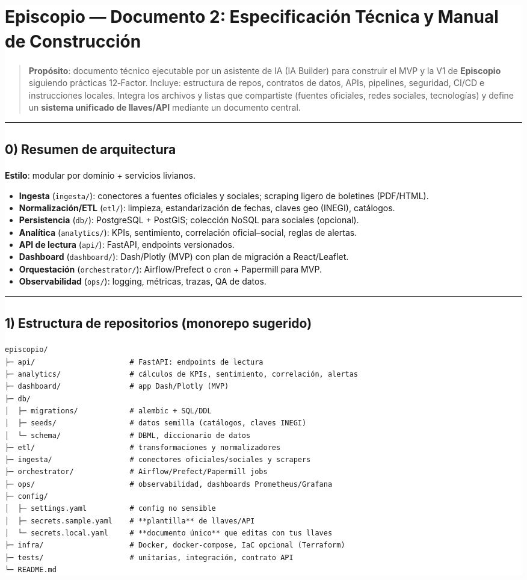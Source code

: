 # Episcopio — Documento 2: Especificación Técnica y Manual de Construcción

> **Propósito**: documento técnico ejecutable por un asistente de IA (IA Builder) para construir el MVP y la V1 de **Episcopio** siguiendo prácticas 12‑Factor. Incluye: estructura de repos, contratos de datos, APIs, pipelines, seguridad, CI/CD e instrucciones locales. Integra los archivos y listas que compartiste (fuentes oficiales, redes sociales, tecnologías) y define un **sistema unificado de llaves/API** mediante un documento central.

---

## 0) Resumen de arquitectura

**Estilo**: modular por dominio + servicios livianos.

- **Ingesta** (`ingesta/`): conectores a fuentes oficiales y sociales; scraping ligero de boletines (PDF/HTML).  
- **Normalización/ETL** (`etl/`): limpieza, estandarización de fechas, claves geo (INEGI), catálogos.  
- **Persistencia** (`db/`): PostgreSQL + PostGIS; colección NoSQL para sociales (opcional).  
- **Analítica** (`analytics/`): KPIs, sentimiento, correlación oficial–social, reglas de alertas.  
- **API de lectura** (`api/`): FastAPI, endpoints versionados.  
- **Dashboard** (`dashboard/`): Dash/Plotly (MVP) con plan de migración a React/Leaflet.  
- **Orquestación** (`orchestrator/`): Airflow/Prefect o `cron` + Papermill para MVP.  
- **Observabilidad** (`ops/`): logging, métricas, trazas, QA de datos.

---

## 1) Estructura de repositorios (monorepo sugerido)

```
episcopio/
├─ api/                      # FastAPI: endpoints de lectura
├─ analytics/                # cálculos de KPIs, sentimiento, correlación, alertas
├─ dashboard/                # app Dash/Plotly (MVP)
├─ db/
│  ├─ migrations/            # alembic + SQL/DDL
│  ├─ seeds/                 # datos semilla (catálogos, claves INEGI)
│  └─ schema/                # DBML, diccionario de datos
├─ etl/                      # transformaciones y normalizadores
├─ ingesta/                  # conectores oficiales/sociales y scrapers
├─ orchestrator/             # Airflow/Prefect/Papermill jobs
├─ ops/                      # observabilidad, dashboards Prometheus/Grafana
├─ config/
│  ├─ settings.yaml          # config no sensible
│  ├─ secrets.sample.yaml    # **plantilla** de llaves/API
│  └─ secrets.local.yaml     # **documento único** que editas con tus llaves
├─ infra/                    # Docker, docker-compose, IaC opcional (Terraform)
├─ tests/                    # unitarias, integración, contrato API
└─ README.md
```
